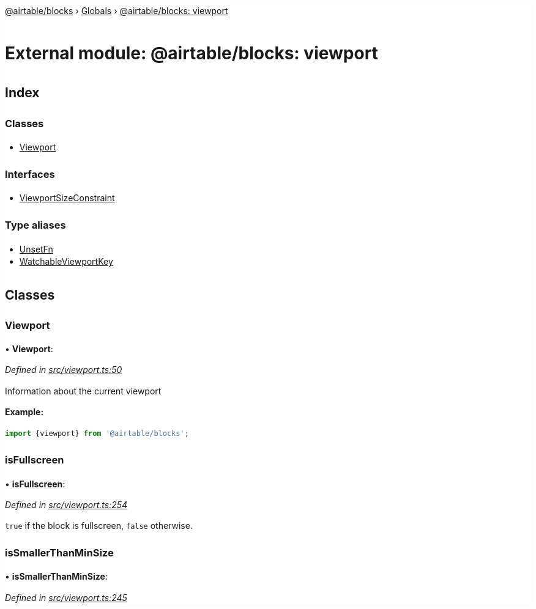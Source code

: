 [@airtable/blocks](../README.md) › [Globals](../globals.md) ›
[@airtable/blocks: viewport](_airtable_blocks__viewport.md)

# External module: @airtable/blocks: viewport

## Index

### Classes

-   [Viewport](_airtable_blocks__viewport.md#viewport)

### Interfaces

-   [ViewportSizeConstraint](_airtable_blocks__viewport.md#viewportsizeconstraint)

### Type aliases

-   [UnsetFn](_airtable_blocks__viewport.md#unsetfn)
-   [WatchableViewportKey](_airtable_blocks__viewport.md#watchableviewportkey)

## Classes

### Viewport

• **Viewport**:

_Defined in
[src/viewport.ts:50](https://github.com/airtable/blocks/blob/@airtable/blocks@0.0.36/packages/sdk/src/viewport.ts#L50)_

Information about the current viewport

**Example:**

```js
import {viewport} from '@airtable/blocks';
```

### isFullscreen

• **isFullscreen**:

_Defined in
[src/viewport.ts:254](https://github.com/airtable/blocks/blob/@airtable/blocks@0.0.36/packages/sdk/src/viewport.ts#L254)_

`true` if the block is fullscreen, `false` otherwise.

### isSmallerThanMinSize

• **isSmallerThanMinSize**:

_Defined in
[src/viewport.ts:245](https://github.com/airtable/blocks/blob/@airtable/blocks@0.0.36/packages/sdk/src/viewport.ts#L245)_
